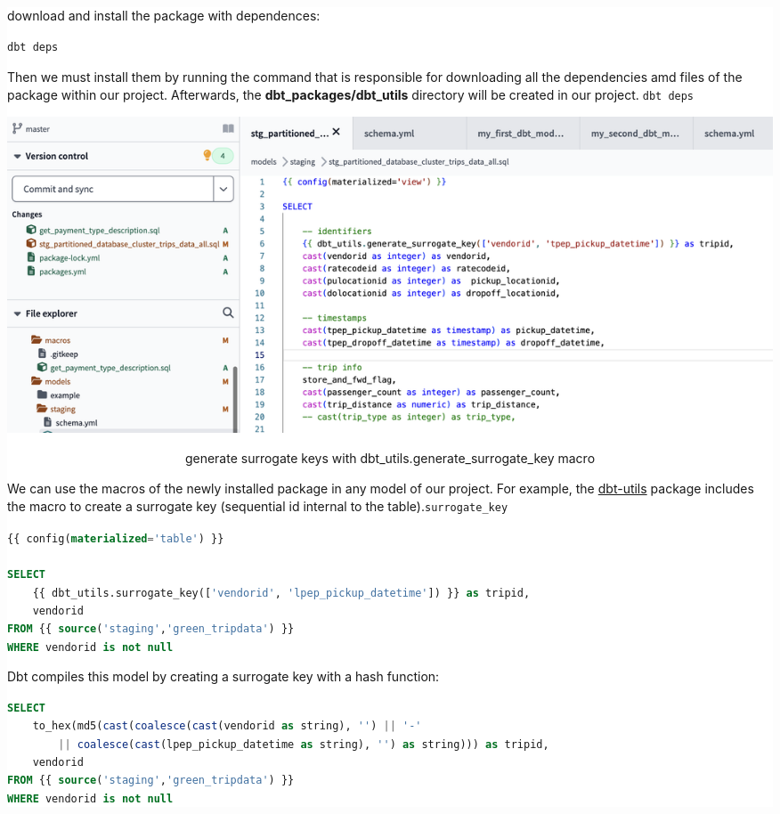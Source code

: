 download and install the package with dependences:

```s
dbt deps
```

Then we must install them by running the command that is responsible for downloading all the dependencies amd files of the package within our project.  Afterwards, the **dbt_packages/dbt_utils** directory will be created in our project. `dbt deps`

![Alt text](../images/image-50.png)
<p align='center'>generate surrogate keys with dbt_utils.generate_surrogate_key macro</p>

We can use the macros of the newly installed package in any model of our project. For example, the [dbt-utils](https://hub.getdbt.com/) package includes the macro to create a surrogate key (sequential id internal to the table).`surrogate_key`

```sql
{{ config(materialized='table') }}

SELECT
    {{ dbt_utils.surrogate_key(['vendorid', 'lpep_pickup_datetime']) }} as tripid,
    vendorid
FROM {{ source('staging','green_tripdata') }}
WHERE vendorid is not null
```

Dbt compiles this model by creating a surrogate key with a hash function:

```sql
SELECT
    to_hex(md5(cast(coalesce(cast(vendorid as string), '') || '-' 
        || coalesce(cast(lpep_pickup_datetime as string), '') as string))) as tripid,
    vendorid
FROM {{ source('staging','green_tripdata') }}
WHERE vendorid is not null
```
